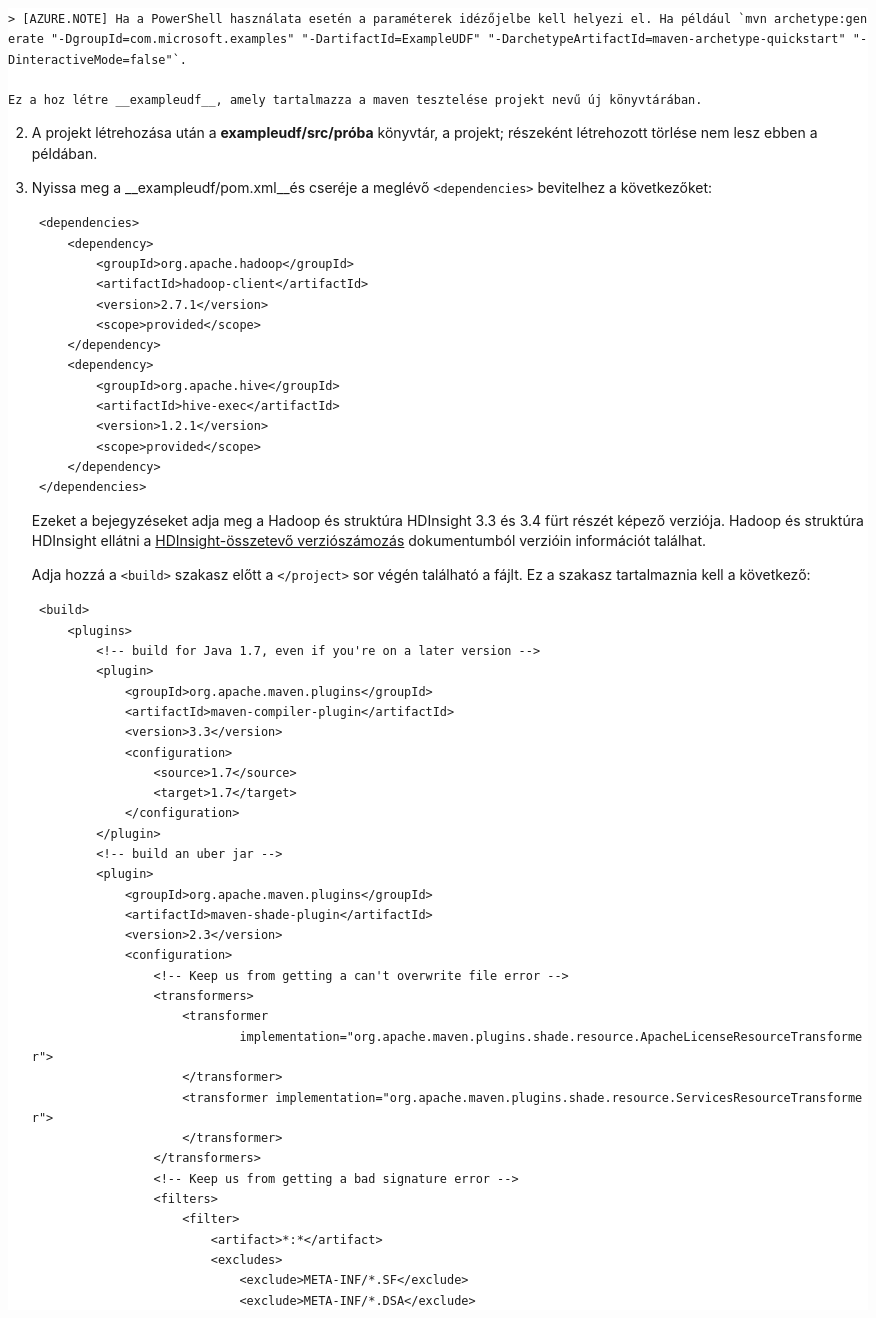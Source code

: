    > [AZURE.NOTE] Ha a PowerShell használata esetén a paraméterek idézőjelbe kell helyezi el. Ha például `mvn archetype:generate "-DgroupId=com.microsoft.examples" "-DartifactId=ExampleUDF" "-DarchetypeArtifactId=maven-archetype-quickstart" "-DinteractiveMode=false"`.

    Ez a hoz létre __exampleudf__, amely tartalmazza a maven tesztelése projekt nevű új könyvtárában.

2. A projekt létrehozása után a __exampleudf/src/próba__ könyvtár, a projekt; részeként létrehozott törlése nem lesz ebben a példában.

3. Nyissa meg a __exampleudf/pom.xml__és cseréje a meglévő `<dependencies>` bevitelhez a következőket:

        <dependencies>
            <dependency>
                <groupId>org.apache.hadoop</groupId>
                <artifactId>hadoop-client</artifactId>
                <version>2.7.1</version>
                <scope>provided</scope>
            </dependency>
            <dependency>
                <groupId>org.apache.hive</groupId>
                <artifactId>hive-exec</artifactId>
                <version>1.2.1</version>
                <scope>provided</scope>
            </dependency>
        </dependencies>

    Ezeket a bejegyzéseket adja meg a Hadoop és struktúra HDInsight 3.3 és 3.4 fürt részét képező verziója. Hadoop és struktúra HDInsight ellátni a [HDInsight-összetevő verziószámozás](hdinsight-component-versioning.md) dokumentumból verzióin információt találhat.

    Adja hozzá a `<build>` szakasz előtt a `</project>` sor végén található a fájlt. Ez a szakasz tartalmaznia kell a következő:

        <build>
            <plugins>
                <!-- build for Java 1.7, even if you're on a later version -->
                <plugin>
                    <groupId>org.apache.maven.plugins</groupId>
                    <artifactId>maven-compiler-plugin</artifactId>
                    <version>3.3</version>
                    <configuration>
                        <source>1.7</source>
                        <target>1.7</target>
                    </configuration>
                </plugin>
                <!-- build an uber jar -->
                <plugin>
                    <groupId>org.apache.maven.plugins</groupId>
                    <artifactId>maven-shade-plugin</artifactId>
                    <version>2.3</version>
                    <configuration>
                        <!-- Keep us from getting a can't overwrite file error -->
                        <transformers>
                            <transformer
                                    implementation="org.apache.maven.plugins.shade.resource.ApacheLicenseResourceTransformer">
                            </transformer>
                            <transformer implementation="org.apache.maven.plugins.shade.resource.ServicesResourceTransformer">
                            </transformer>
                        </transformers>
                        <!-- Keep us from getting a bad signature error -->
                        <filters>
                            <filter>
                                <artifact>*:*</artifact>
                                <excludes>
                                    <exclude>META-INF/*.SF</exclude>
                                    <exclude>META-INF/*.DSA</exclude>